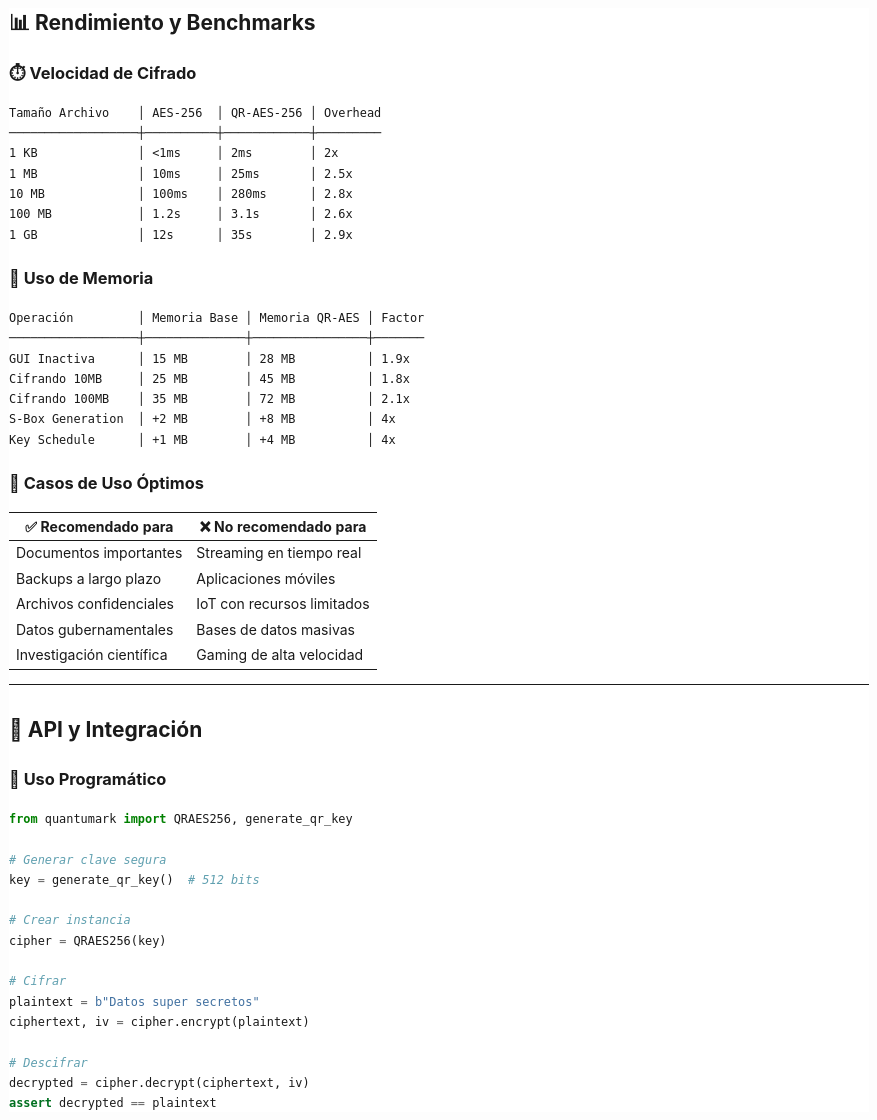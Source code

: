 
## 📊 Rendimiento y Benchmarks

### ⏱️ **Velocidad de Cifrado**

```
Tamaño Archivo    │ AES-256  │ QR-AES-256 │ Overhead
──────────────────┼──────────┼────────────┼─────────
1 KB              │ <1ms     │ 2ms        │ 2x
1 MB              │ 10ms     │ 25ms       │ 2.5x
10 MB             │ 100ms    │ 280ms      │ 2.8x
100 MB            │ 1.2s     │ 3.1s       │ 2.6x
1 GB              │ 12s      │ 35s        │ 2.9x
```

### 💾 **Uso de Memoria**

```
Operación         │ Memoria Base │ Memoria QR-AES │ Factor
──────────────────┼──────────────┼────────────────┼───────
GUI Inactiva      │ 15 MB        │ 28 MB          │ 1.9x
Cifrando 10MB     │ 25 MB        │ 45 MB          │ 1.8x
Cifrando 100MB    │ 35 MB        │ 72 MB          │ 2.1x
S-Box Generation  │ +2 MB        │ +8 MB          │ 4x
Key Schedule      │ +1 MB        │ +4 MB          │ 4x
```

### 🎯 **Casos de Uso Óptimos**

| ✅ **Recomendado para** | ❌ **No recomendado para** |
|------------------------|----------------------------|
| Documentos importantes | Streaming en tiempo real |
| Backups a largo plazo | Aplicaciones móviles |
| Archivos confidenciales | IoT con recursos limitados |
| Datos gubernamentales | Bases de datos masivas |
| Investigación científica | Gaming de alta velocidad |

---

## 🔗 API y Integración

### 🐍 **Uso Programático**

```python
from quantumark import QRAES256, generate_qr_key

# Generar clave segura
key = generate_qr_key()  # 512 bits

# Crear instancia
cipher = QRAES256(key)

# Cifrar
plaintext = b"Datos super secretos"
ciphertext, iv = cipher.encrypt(plaintext)

# Descifrar
decrypted = cipher.decrypt(ciphertext, iv)
assert decrypted == plaintext
```
